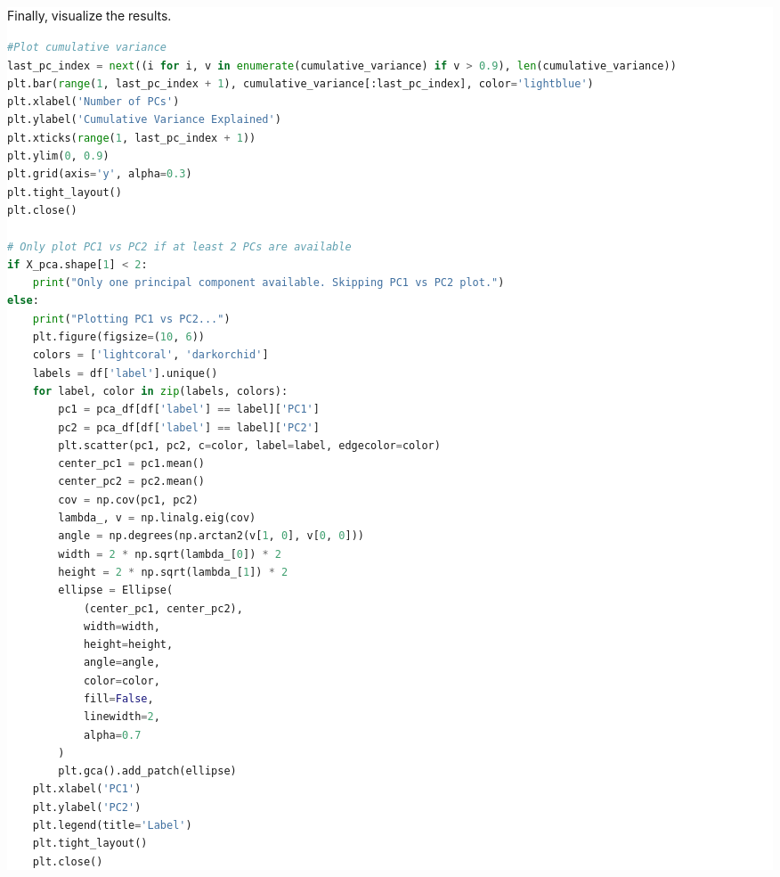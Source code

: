 Finally, visualize the results.

```python
#Plot cumulative variance
last_pc_index = next((i for i, v in enumerate(cumulative_variance) if v > 0.9), len(cumulative_variance))
plt.bar(range(1, last_pc_index + 1), cumulative_variance[:last_pc_index], color='lightblue')
plt.xlabel('Number of PCs')
plt.ylabel('Cumulative Variance Explained')
plt.xticks(range(1, last_pc_index + 1))
plt.ylim(0, 0.9) 
plt.grid(axis='y', alpha=0.3)
plt.tight_layout()
plt.close()

# Only plot PC1 vs PC2 if at least 2 PCs are available
if X_pca.shape[1] < 2:
    print("Only one principal component available. Skipping PC1 vs PC2 plot.")
else:
    print("Plotting PC1 vs PC2...")
    plt.figure(figsize=(10, 6))
    colors = ['lightcoral', 'darkorchid'] 
    labels = df['label'].unique()
    for label, color in zip(labels, colors):
        pc1 = pca_df[df['label'] == label]['PC1']
        pc2 = pca_df[df['label'] == label]['PC2']
        plt.scatter(pc1, pc2, c=color, label=label, edgecolor=color)
        center_pc1 = pc1.mean()
        center_pc2 = pc2.mean()
        cov = np.cov(pc1, pc2)
        lambda_, v = np.linalg.eig(cov)
        angle = np.degrees(np.arctan2(v[1, 0], v[0, 0]))
        width = 2 * np.sqrt(lambda_[0]) * 2 
        height = 2 * np.sqrt(lambda_[1]) * 2
        ellipse = Ellipse(
            (center_pc1, center_pc2),
            width=width,
            height=height,
            angle=angle,
            color=color,
            fill=False,
            linewidth=2,
            alpha=0.7
        )
        plt.gca().add_patch(ellipse)
    plt.xlabel('PC1')
    plt.ylabel('PC2')
    plt.legend(title='Label')
    plt.tight_layout()
    plt.close()
```
